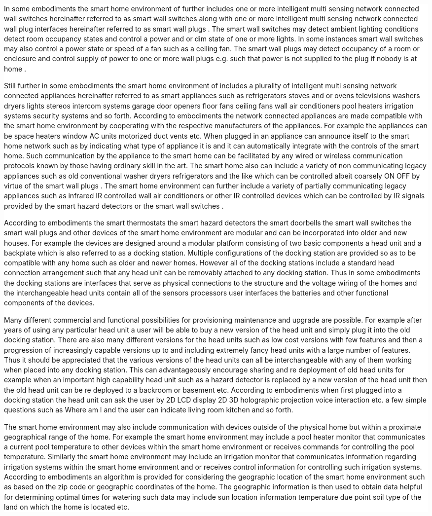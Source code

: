 In some embodiments the smart home environment of further includes one or more intelligent multi sensing network connected wall switches hereinafter referred to as smart wall switches along with one or more intelligent multi sensing network connected wall plug interfaces hereinafter referred to as smart wall plugs . The smart wall switches may detect ambient lighting conditions detect room occupancy states and control a power and or dim state of one or more lights. In some instances smart wall switches may also control a power state or speed of a fan such as a ceiling fan. The smart wall plugs may detect occupancy of a room or enclosure and control supply of power to one or more wall plugs e.g. such that power is not supplied to the plug if nobody is at home .

Still further in some embodiments the smart home environment of includes a plurality of intelligent multi sensing network connected appliances hereinafter referred to as smart appliances such as refrigerators stoves and or ovens televisions washers dryers lights stereos intercom systems garage door openers floor fans ceiling fans wall air conditioners pool heaters irrigation systems security systems and so forth. According to embodiments the network connected appliances are made compatible with the smart home environment by cooperating with the respective manufacturers of the appliances. For example the appliances can be space heaters window AC units motorized duct vents etc. When plugged in an appliance can announce itself to the smart home network such as by indicating what type of appliance it is and it can automatically integrate with the controls of the smart home. Such communication by the appliance to the smart home can be facilitated by any wired or wireless communication protocols known by those having ordinary skill in the art. The smart home also can include a variety of non communicating legacy appliances such as old conventional washer dryers refrigerators and the like which can be controlled albeit coarsely ON OFF by virtue of the smart wall plugs . The smart home environment can further include a variety of partially communicating legacy appliances such as infrared IR controlled wall air conditioners or other IR controlled devices which can be controlled by IR signals provided by the smart hazard detectors or the smart wall switches .

According to embodiments the smart thermostats the smart hazard detectors the smart doorbells the smart wall switches the smart wall plugs and other devices of the smart home environment are modular and can be incorporated into older and new houses. For example the devices are designed around a modular platform consisting of two basic components a head unit and a backplate which is also referred to as a docking station. Multiple configurations of the docking station are provided so as to be compatible with any home such as older and newer homes. However all of the docking stations include a standard head connection arrangement such that any head unit can be removably attached to any docking station. Thus in some embodiments the docking stations are interfaces that serve as physical connections to the structure and the voltage wiring of the homes and the interchangeable head units contain all of the sensors processors user interfaces the batteries and other functional components of the devices.

Many different commercial and functional possibilities for provisioning maintenance and upgrade are possible. For example after years of using any particular head unit a user will be able to buy a new version of the head unit and simply plug it into the old docking station. There are also many different versions for the head units such as low cost versions with few features and then a progression of increasingly capable versions up to and including extremely fancy head units with a large number of features. Thus it should be appreciated that the various versions of the head units can all be interchangeable with any of them working when placed into any docking station. This can advantageously encourage sharing and re deployment of old head units for example when an important high capability head unit such as a hazard detector is replaced by a new version of the head unit then the old head unit can be re deployed to a backroom or basement etc. According to embodiments when first plugged into a docking station the head unit can ask the user by 2D LCD display 2D 3D holographic projection voice interaction etc. a few simple questions such as Where am I and the user can indicate living room kitchen and so forth.

The smart home environment may also include communication with devices outside of the physical home but within a proximate geographical range of the home. For example the smart home environment may include a pool heater monitor that communicates a current pool temperature to other devices within the smart home environment or receives commands for controlling the pool temperature. Similarly the smart home environment may include an irrigation monitor that communicates information regarding irrigation systems within the smart home environment and or receives control information for controlling such irrigation systems. According to embodiments an algorithm is provided for considering the geographic location of the smart home environment such as based on the zip code or geographic coordinates of the home. The geographic information is then used to obtain data helpful for determining optimal times for watering such data may include sun location information temperature due point soil type of the land on which the home is located etc.
